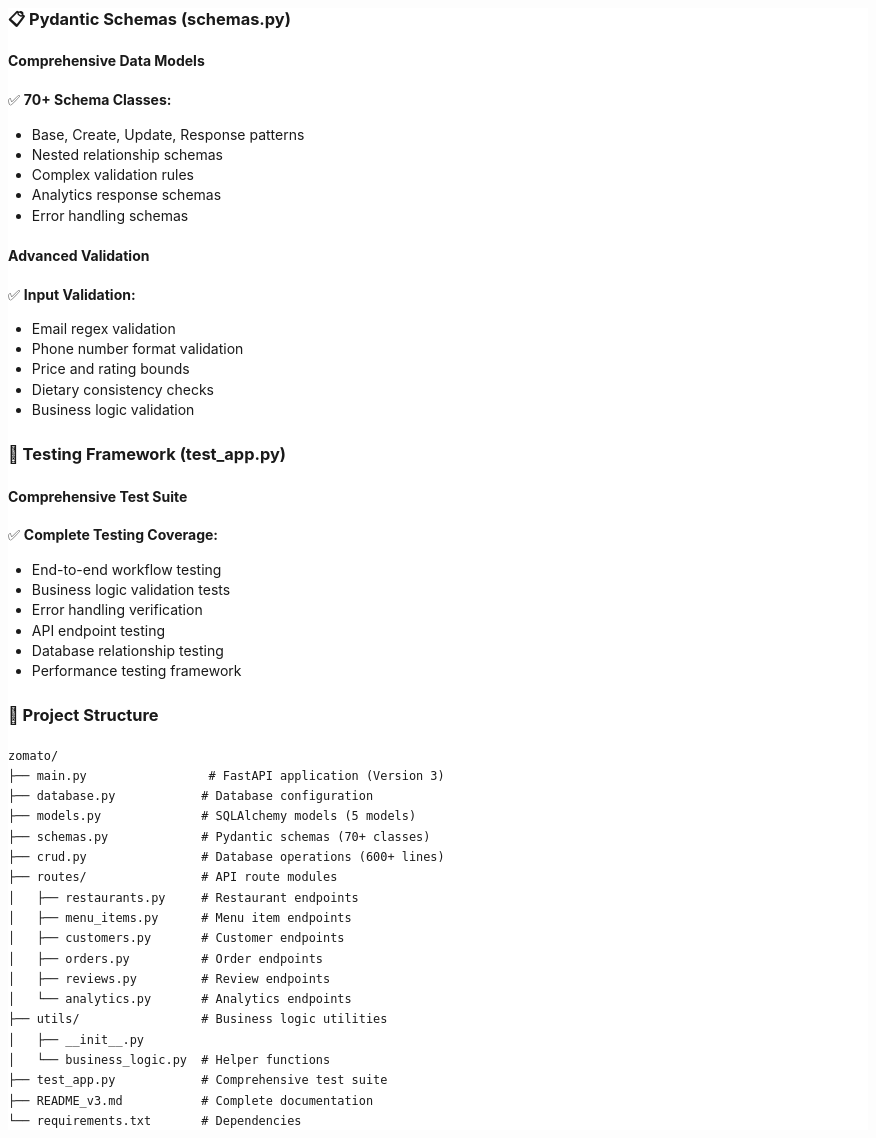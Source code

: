 ### 📋 Pydantic Schemas (schemas.py)

#### Comprehensive Data Models
✅ **70+ Schema Classes:**
- Base, Create, Update, Response patterns
- Nested relationship schemas
- Complex validation rules
- Analytics response schemas
- Error handling schemas

#### Advanced Validation
✅ **Input Validation:**
- Email regex validation
- Phone number format validation
- Price and rating bounds
- Dietary consistency checks
- Business logic validation

### 🧪 Testing Framework (test_app.py)

#### Comprehensive Test Suite
✅ **Complete Testing Coverage:**
- End-to-end workflow testing
- Business logic validation tests
- Error handling verification
- API endpoint testing
- Database relationship testing
- Performance testing framework

### 📁 Project Structure

```
zomato/
├── main.py                 # FastAPI application (Version 3)
├── database.py            # Database configuration
├── models.py              # SQLAlchemy models (5 models)
├── schemas.py             # Pydantic schemas (70+ classes)
├── crud.py                # Database operations (600+ lines)
├── routes/                # API route modules
│   ├── restaurants.py     # Restaurant endpoints
│   ├── menu_items.py      # Menu item endpoints  
│   ├── customers.py       # Customer endpoints
│   ├── orders.py          # Order endpoints
│   ├── reviews.py         # Review endpoints
│   └── analytics.py       # Analytics endpoints
├── utils/                 # Business logic utilities
│   ├── __init__.py
│   └── business_logic.py  # Helper functions
├── test_app.py            # Comprehensive test suite
├── README_v3.md           # Complete documentation
└── requirements.txt       # Dependencies
```
